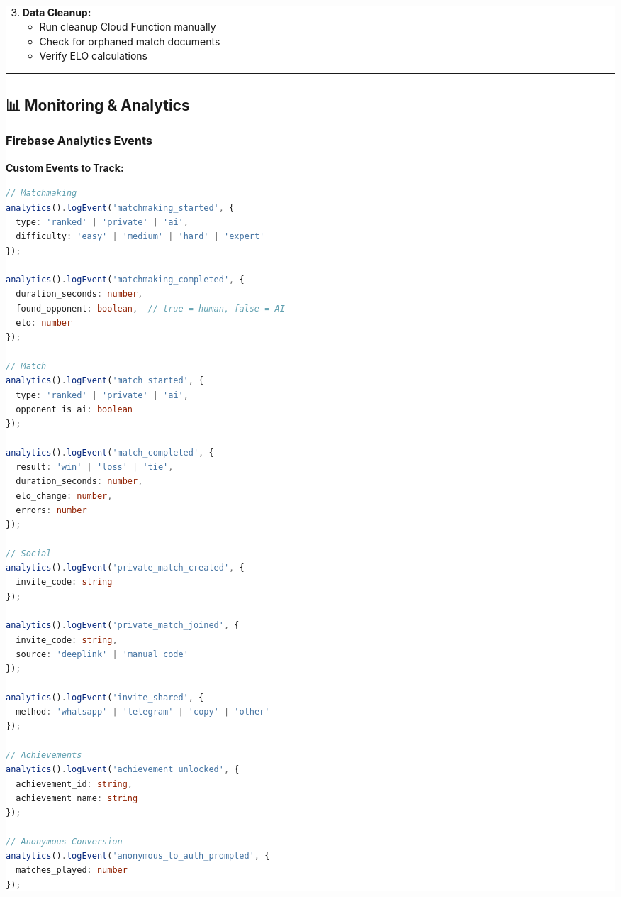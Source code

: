 3. **Data Cleanup:**
   - Run cleanup Cloud Function manually
   - Check for orphaned match documents
   - Verify ELO calculations

---

## 📊 Monitoring & Analytics

### **Firebase Analytics Events**

**Custom Events to Track:**

```typescript
// Matchmaking
analytics().logEvent('matchmaking_started', {
  type: 'ranked' | 'private' | 'ai',
  difficulty: 'easy' | 'medium' | 'hard' | 'expert'
});

analytics().logEvent('matchmaking_completed', {
  duration_seconds: number,
  found_opponent: boolean,  // true = human, false = AI
  elo: number
});

// Match
analytics().logEvent('match_started', {
  type: 'ranked' | 'private' | 'ai',
  opponent_is_ai: boolean
});

analytics().logEvent('match_completed', {
  result: 'win' | 'loss' | 'tie',
  duration_seconds: number,
  elo_change: number,
  errors: number
});

// Social
analytics().logEvent('private_match_created', {
  invite_code: string
});

analytics().logEvent('private_match_joined', {
  invite_code: string,
  source: 'deeplink' | 'manual_code'
});

analytics().logEvent('invite_shared', {
  method: 'whatsapp' | 'telegram' | 'copy' | 'other'
});

// Achievements
analytics().logEvent('achievement_unlocked', {
  achievement_id: string,
  achievement_name: string
});

// Anonymous Conversion
analytics().logEvent('anonymous_to_auth_prompted', {
  matches_played: number
});

```